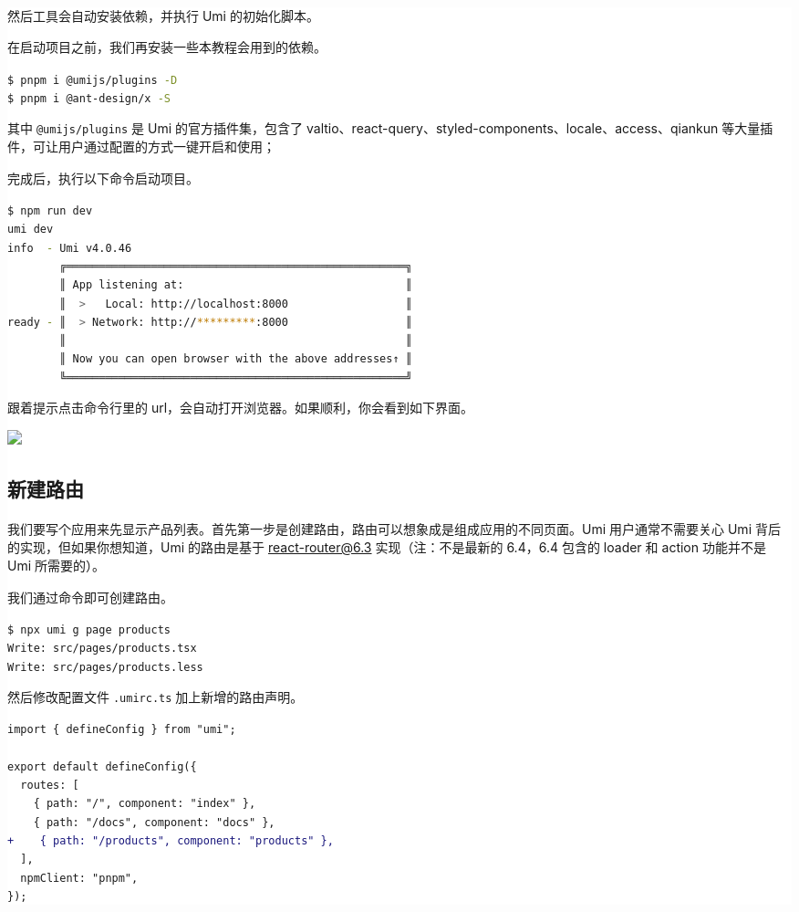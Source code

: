 然后工具会自动安装依赖，并执行 Umi 的初始化脚本。

在启动项目之前，我们再安装一些本教程会用到的依赖。

```bash
$ pnpm i @umijs/plugins -D
$ pnpm i @ant-design/x -S
```

其中 `@umijs/plugins` 是 Umi 的官方插件集，包含了 valtio、react-query、styled-components、locale、access、qiankun 等大量插件，可让用户通过配置的方式一键开启和使用；

完成后，执行以下命令启动项目。

```bash
$ npm run dev
umi dev
info  - Umi v4.0.46
        ╔════════════════════════════════════════════════════╗
        ║ App listening at:                                  ║
        ║  >   Local: http://localhost:8000                  ║
ready - ║  > Network: http://*********:8000                  ║
        ║                                                    ║
        ║ Now you can open browser with the above addresses↑ ║
        ╚════════════════════════════════════════════════════╝
```

跟着提示点击命令行里的 url，会自动打开浏览器。如果顺利，你会看到如下界面。

![](https://img.alicdn.com/imgextra/i2/O1CN01hWo9eO1ji9BZ1YHju_!!6000000004581-2-tps-774-928.png)

## 新建路由

我们要写个应用来先显示产品列表。首先第一步是创建路由，路由可以想象成是组成应用的不同页面。Umi 用户通常不需要关心 Umi 背后的实现，但如果你想知道，Umi 的路由是基于 react-router@6.3 实现（注：不是最新的 6.4，6.4 包含的 loader 和 action 功能并不是 Umi 所需要的）。

我们通过命令即可创建路由。

```bash
$ npx umi g page products
Write: src/pages/products.tsx
Write: src/pages/products.less
```

然后修改配置文件 `.umirc.ts` 加上新增的路由声明。

```diff
import { defineConfig } from "umi";

export default defineConfig({
  routes: [
    { path: "/", component: "index" },
    { path: "/docs", component: "docs" },
+    { path: "/products", component: "products" },
  ],
  npmClient: "pnpm",
});
```
